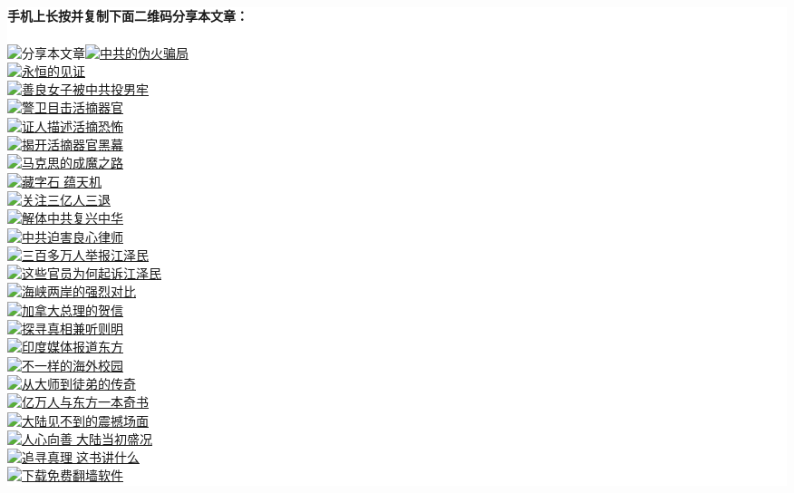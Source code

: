 <strong>手机上长按并复制下面二维码分享本文章：</strong><br><br><img src="https://chart.apis.google.com/chart?cht=qr&chs=240x240&choe=UTF-8&chld=M|2&chl=https://github.com/jqegmt3431/djy/blob/master/gb/21/8/26/n13190519.md%231" title="分享本文章"></td><td VALIGN=TOP><a href="https://github.com/jqegmt3431/djy/blob/master/gb/16/1/21/n4622075.md?dfh#1" target="_blank"><img src="https://raw.githubusercontent.com/jqegmt3431/djy/master/gb/300/wei-f1.jpg" title="中共的伪火骗局"  alt="中共的伪火骗局"></a><br><a href="https://github.com/jqegmt3431/www/blob/master/README.md?dfh#9" target="_blank"><img src="https://raw.githubusercontent.com/jqegmt3431/djy/master/gb/300/yong-h.jpg" title="永恒的见证"  alt="永恒的见证"></a><br><a href="https://github.com/jqegmt3431/djy/blob/master/gb/13/9/29/n3974789.md?dfh#1" target="_blank"><img src="https://raw.githubusercontent.com/jqegmt3431/djy/master/gb/300/shang-lnz.jpg" title="善良女子被中共投男牢"  alt="善良女子被中共投男牢"></a><br><a href="https://github.com/jqegmt3431/djy/blob/master/gb/16/3/16/n4663449.md?dfh#1" target="_blank"><img src="https://raw.githubusercontent.com/jqegmt3431/djy/master/gb/300/huo-z3.jpg" title="警卫目击活摘器官"  alt="警卫目击活摘器官"></a><br><a href="https://github.com/jqegmt3431/djy/blob/master/gb/16/8/7/n8177641.md?dfh#1" target="_blank"><img src="https://raw.githubusercontent.com/jqegmt3431/djy/master/gb/300/huo-z4.jpg" title="证人描述活摘恐怖"  alt="证人描述活摘恐怖"></a><br><a href="https://github.com/jqegmt3431/djy/blob/master/gb/10/4/19/n2881569.md?dfh#1" target="_blank"><img src="https://raw.githubusercontent.com/jqegmt3431/djy/master/gb/300/huo-z1.jpg" title="揭开活摘器官黑幕"  alt="揭开活摘器官黑幕"></a><br><a href="https://github.com/jqegmt3431/djy/blob/master/gb/10/11/7/n3077476.md?dfh#1" target="_blank"><img src="https://raw.githubusercontent.com/jqegmt3431/djy/master/gb/300/ma-ks.jpg" title="马克思的成魔之路"  alt="马克思的成魔之路"></a><br><a href="https://github.com/jqegmt3431/djy/blob/master/gb/14/6/9/n4173977.md?dfh#1" target="_blank"><img src="https://raw.githubusercontent.com/jqegmt3431/djy/master/gb/300/chang-zs.jpg" title="藏字石 蕴天机"  alt="藏字石 蕴天机"></a><br><a href="https://github.com/jqegmt3431/djy/blob/master/gb/18/5/10/n10381511.md?dfh#1" target="_blank"><img src="https://raw.githubusercontent.com/jqegmt3431/djy/master/gb/300/st1.jpg" title="关注三亿人三退"  alt="关注三亿人三退"></a><br><a href="https://github.com/jqegmt3431/djy/blob/master/gb/18/3/21/n10237682.md?dfh#1" target="_blank"><img src="https://raw.githubusercontent.com/jqegmt3431/djy/master/gb/300/jie-t.jpg" title="解体中共复兴中华"  alt="解体中共复兴中华"></a><br><a href="https://github.com/jqegmt3431/djy/blob/master/gb/9/2/9/n2422991.md?dfh#1" target="_blank"><img src="https://raw.githubusercontent.com/jqegmt3431/djy/master/gb/300/gao-zs.jpg" title="中共迫害良心律师"  alt="中共迫害良心律师"></a><br><a href="https://github.com/jqegmt3431/djy/blob/master/gb/18/12/9/n10900044.md?dfh#1" target="_blank"><img src="https://raw.githubusercontent.com/jqegmt3431/djy/master/gb/300/sj1.jpg" title="三百多万人举报江泽民"  alt="三百多万人举报江泽民"></a><br><a href="https://github.com/jqegmt3431/djy/blob/master/gb/18/8/28/n10672014.md?dfh#1" target="_blank"><img src="https://raw.githubusercontent.com/jqegmt3431/djy/master/gb/300/sj2.jpg" title="这些官员为何起诉江泽民"  alt="这些官员为何起诉江泽民"></a><br><a href="https://github.com/jqegmt3431/djy/blob/master/gb/8/12/18/n2367165.md?dfh#1" target="_blank"><img src="https://raw.githubusercontent.com/jqegmt3431/djy/master/gb/300/liangan.jpg" title="海峡两岸的强烈对比"  alt="海峡两岸的强烈对比"></a><br><a href="https://github.com/jqegmt3431/djy/blob/master/gb/15/12/10/n4593139.md?dfh#1" target="_blank"><img src="https://raw.githubusercontent.com/jqegmt3431/djy/master/gb/300/jia-ndzl.jpg" title="加拿大总理的贺信"  alt="加拿大总理的贺信"></a><br><a href="https://github.com/jqegmt3431/djy/blob/master/gb/11/6/17/n3289382.md?dfh#1" target="_blank"><img src="https://raw.githubusercontent.com/jqegmt3431/djy/master/gb/300/xiao-wd.jpg" title="探寻真相兼听则明"  alt="探寻真相兼听则明"></a><br><a href="https://github.com/jqegmt3431/djy/blob/master/gb/18/10/27/n10812623.md?dfh#1" target="_blank"><img src="https://raw.githubusercontent.com/jqegmt3431/djy/master/gb/300/yindu.jpg" title="印度媒体报道东方"  alt="印度媒体报道东方"></a><br><a href="https://github.com/jqegmt3431/djy/blob/master/gb/18/6/9/n10469652.md?dfh#1" target="_blank"><img src="https://raw.githubusercontent.com/jqegmt3431/djy/master/gb/300/xie-j.jpg" title="不一样的海外校园"  alt="不一样的海外校园"></a><br><a href="https://github.com/jqegmt3431/djy/blob/master/gb/7/4/5/n1669415.md?dfh#1" target="_blank"><img src="https://raw.githubusercontent.com/jqegmt3431/djy/master/gb/300/li-up.jpg" title="从大师到徒弟的传奇"  alt="从大师到徒弟的传奇"></a><br><a href="https://github.com/jqegmt3431/djy/blob/master/gb/17/5/26/n9191512.md?dfh#1" target="_blank"><img src="https://raw.githubusercontent.com/jqegmt3431/djy/master/gb/300/zfl2.jpg" title="亿万人与东方一本奇书"  alt="亿万人与东方一本奇书"></a><br><a href="https://github.com/jqegmt3431/djy/blob/master/gb/13/11/27/n4020290.md?dfh#1" target="_blank"><img src="https://raw.githubusercontent.com/jqegmt3431/djy/master/gb/300/zhen-h.jpg" title="大陆见不到的震撼场面"  alt="大陆见不到的震撼场面"></a><br><a href="https://github.com/jqegmt3431/djy/blob/master/gb/15/7/17/n4482910.md?dfh#1" target="_blank"><img src="https://raw.githubusercontent.com/jqegmt3431/djy/master/gb/300/dalu-sk.jpg" title="人心向善 大陆当初盛况"  alt="人心向善 大陆当初盛况"></a><br><a href="https://github.com/jqegmt3431/djy/blob/master/gb/19/1/5/n10955468.md?dfh#1" target="_blank"><img src="https://raw.githubusercontent.com/jqegmt3431/djy/master/gb/300/zfl1.jpg" title="追寻真理 这书讲什么"  alt="追寻真理 这书讲什么"></a><br><a href="https://github.com/jqegmt3431/www/blob/master/README.md?dfh#1" target="_blank"><img src="https://raw.githubusercontent.com/jqegmt3431/djy/master/gb/300/fq1.jpg" title="下载免费翻墙软件"  alt="下载免费翻墙软件"></a><br></td></tr></table>
